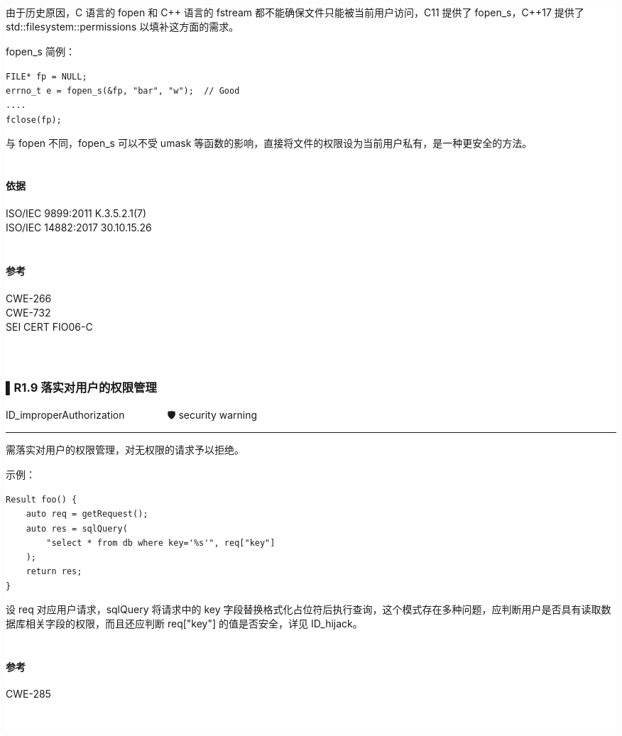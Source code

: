 由于历史原因，C 语言的 fopen 和 C\+\+ 语言的 fstream 都不能确保文件只能被当前用户访问，C11 提供了 fopen\_s，C\+\+17 提供了 std::filesystem::permissions 以填补这方面的需求。  
  
fopen\_s 简例：
```
FILE* fp = NULL;
errno_t e = fopen_s(&fp, "bar", "w");  // Good
....
fclose(fp);
```
与 fopen 不同，fopen\_s 可以不受 umask 等函数的影响，直接将文件的权限设为当前用户私有，是一种更安全的方法。
<br/>
<br/>

#### 依据
ISO/IEC 9899:2011 K.3.5.2.1(7)  
ISO/IEC 14882:2017 30.10.15.26  
<br/>

#### 参考
CWE-266  
CWE-732  
SEI CERT FIO06-C  
<br/>
<br/>

### <span id="ID_improperAuthorization">▌R1.9 落实对用户的权限管理</span>

ID_improperAuthorization&emsp;&emsp;&emsp;&emsp;&nbsp;:shield: security warning

<hr/>

需落实对用户的权限管理，对无权限的请求予以拒绝。  
  
示例：
```
Result foo() {
    auto req = getRequest();
    auto res = sqlQuery(
        "select * from db where key='%s'", req["key"]
    );
    return res;
}
```
设 req 对应用户请求，sqlQuery 将请求中的 key 字段替换格式化占位符后执行查询，这个模式存在多种问题，应判断用户是否具有读取数据库相关字段的权限，而且还应判断 req\["key"\] 的值是否安全，详见 ID\_hijack。
<br/>
<br/>

#### 参考
CWE-285  
<br/>
<br/>
